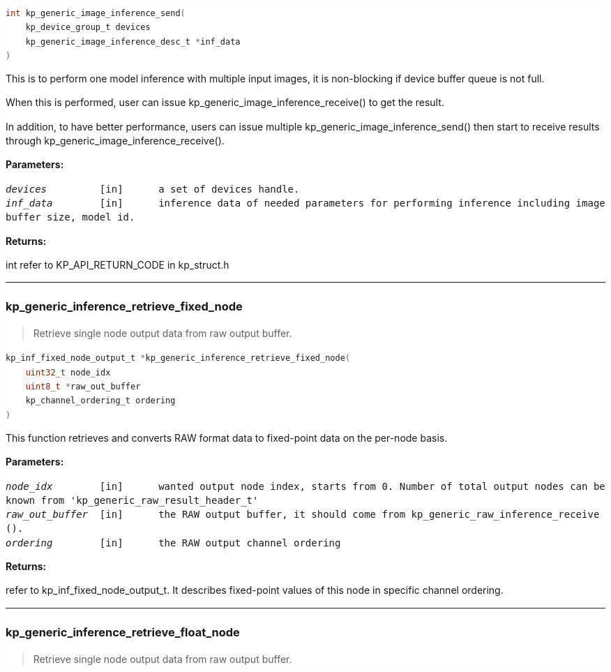 ```c
int kp_generic_image_inference_send(
	kp_device_group_t devices
	kp_generic_image_inference_desc_t *inf_data
)
```
This is to perform one model inference with multiple input images, it is non-blocking if device buffer queue is not full.
 
When this is performed, user can issue kp_generic_image_inference_receive() to get the result.
 
In addition, to have better performance, users can issue multiple kp_generic_image_inference_send() then start to receive results through kp_generic_image_inference_receive().
 


**Parameters:**

<pre>
<em>devices</em>         [in]      a set of devices handle.
<em>inf_data</em>        [in]      inference data of needed parameters for performing inference including image buffer size, model id.
</pre>
**Returns:**

int refer to KP_API_RETURN_CODE in kp_struct.h


---
### **kp_generic_inference_retrieve_fixed_node**
> Retrieve single node output data from raw output buffer.

```c
kp_inf_fixed_node_output_t *kp_generic_inference_retrieve_fixed_node(
	uint32_t node_idx
	uint8_t *raw_out_buffer
	kp_channel_ordering_t ordering
)
```
This function retrieves and converts RAW format data to fixed-point data on the per-node basis.
 


**Parameters:**

<pre>
<em>node_idx</em>        [in]      wanted output node index, starts from 0. Number of total output nodes can be known from 'kp_generic_raw_result_header_t'
<em>raw_out_buffer</em>  [in]      the RAW output buffer, it should come from kp_generic_raw_inference_receive().
<em>ordering</em>        [in]      the RAW output channel ordering
</pre>
**Returns:**

refer to kp_inf_fixed_node_output_t. It describes fixed-point values of this node in specific channel ordering.


---
### **kp_generic_inference_retrieve_float_node**
> Retrieve single node output data from raw output buffer.
